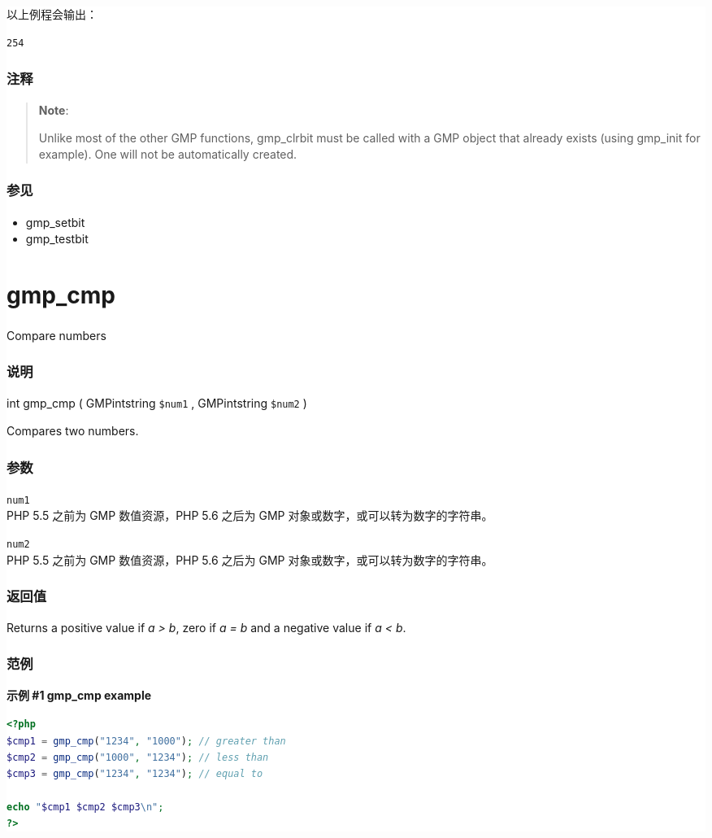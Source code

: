 以上例程会输出：

    254

### 注释

> **Note**:
>
> Unlike most of the other GMP functions, <span
> class="function">gmp\_clrbit</span> must be called with a GMP object
> that already exists (using <span class="function">gmp\_init</span> for
> example). One will not be automatically created.

### 参见

-   <span class="function">gmp\_setbit</span>
-   <span class="function">gmp\_testbit</span>

gmp\_cmp
========

Compare numbers

### 说明

<span class="type">int</span> <span class="methodname">gmp\_cmp</span> (
<span class="methodparam"><span class="type"><span
class="type">GMP</span><span class="type">int</span><span
class="type">string</span></span> `$num1`</span> , <span
class="methodparam"><span class="type"><span
class="type">GMP</span><span class="type">int</span><span
class="type">string</span></span> `$num2`</span> )

Compares two numbers.

### 参数

`num1`  
PHP 5.5 之前为 GMP 数值<span class="type">资源</span>，PHP 5.6 之后为
<span class="classname">GMP</span> 对象或数字，或可以转为数字的字符串。

`num2`  
PHP 5.5 之前为 GMP 数值<span class="type">资源</span>，PHP 5.6 之后为
<span class="classname">GMP</span> 对象或数字，或可以转为数字的字符串。

### 返回值

Returns a positive value if *a \> b*, zero if *a = b* and a negative
value if *a \< b*.

### 范例

**示例 \#1 <span class="function">gmp\_cmp</span> example**

``` php
<?php
$cmp1 = gmp_cmp("1234", "1000"); // greater than
$cmp2 = gmp_cmp("1000", "1234"); // less than
$cmp3 = gmp_cmp("1234", "1234"); // equal to

echo "$cmp1 $cmp2 $cmp3\n";
?>
```
